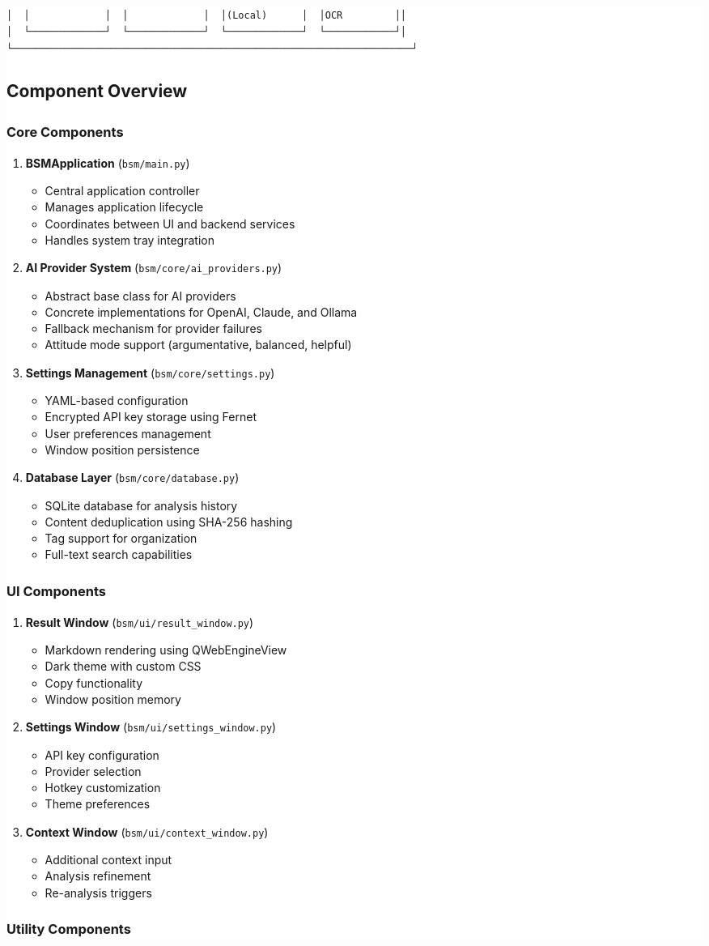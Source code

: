 ```
│  │             │  │             │  │(Local)      │  │OCR         ││
│  └─────────────┘  └─────────────┘  └─────────────┘  └────────────┘│
└─────────────────────────────────────────────────────────────────────┘
```

## Component Overview

### Core Components

1. **BSMApplication** (`bsm/main.py`)
   - Central application controller
   - Manages application lifecycle
   - Coordinates between UI and backend services
   - Handles system tray integration

2. **AI Provider System** (`bsm/core/ai_providers.py`)
   - Abstract base class for AI providers
   - Concrete implementations for OpenAI, Claude, and Ollama
   - Fallback mechanism for provider failures
   - Attitude mode support (argumentative, balanced, helpful)

3. **Settings Management** (`bsm/core/settings.py`)
   - YAML-based configuration
   - Encrypted API key storage using Fernet
   - User preferences management
   - Window position persistence

4. **Database Layer** (`bsm/core/database.py`)
   - SQLite database for analysis history
   - Content deduplication using SHA-256 hashing
   - Tag support for organization
   - Full-text search capabilities

### UI Components

1. **Result Window** (`bsm/ui/result_window.py`)
   - Markdown rendering using QWebEngineView
   - Dark theme with custom CSS
   - Copy functionality
   - Window position memory

2. **Settings Window** (`bsm/ui/settings_window.py`)
   - API key configuration
   - Provider selection
   - Hotkey customization
   - Theme preferences

3. **Context Window** (`bsm/ui/context_window.py`)
   - Additional context input
   - Analysis refinement
   - Re-analysis triggers

### Utility Components
